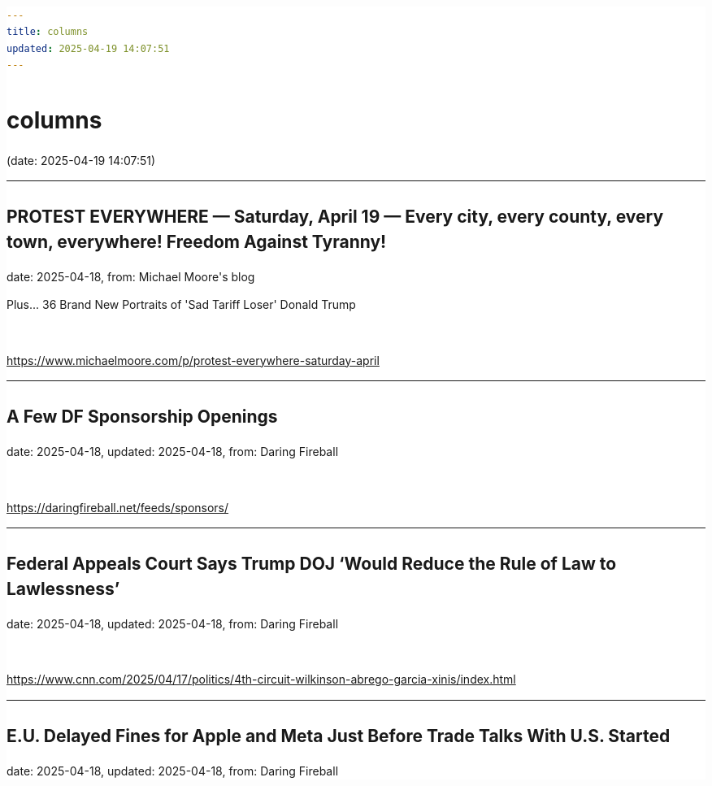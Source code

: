 ```yaml
---
title: columns
updated: 2025-04-19 14:07:51
---
```


# columns

(date: 2025-04-19 14:07:51)

---

## PROTEST EVERYWHERE — Saturday, April 19 — Every city, every county, every town, everywhere! Freedom Against Tyranny!

date: 2025-04-18, from: Michael Moore's blog

Plus... 36 Brand New Portraits of 'Sad Tariff Loser' Donald Trump 

<br> 

<https://www.michaelmoore.com/p/protest-everywhere-saturday-april>

---

## A Few DF Sponsorship Openings

date: 2025-04-18, updated: 2025-04-18, from: Daring Fireball

 

<br> 

<https://daringfireball.net/feeds/sponsors/>

---

## Federal Appeals Court Says Trump DOJ ‘Would Reduce the Rule of Law to Lawlessness’

date: 2025-04-18, updated: 2025-04-18, from: Daring Fireball

 

<br> 

<https://www.cnn.com/2025/04/17/politics/4th-circuit-wilkinson-abrego-garcia-xinis/index.html>

---

## E.U. Delayed Fines for Apple and Meta Just Before Trade Talks With U.S. Started

date: 2025-04-18, updated: 2025-04-18, from: Daring Fireball
